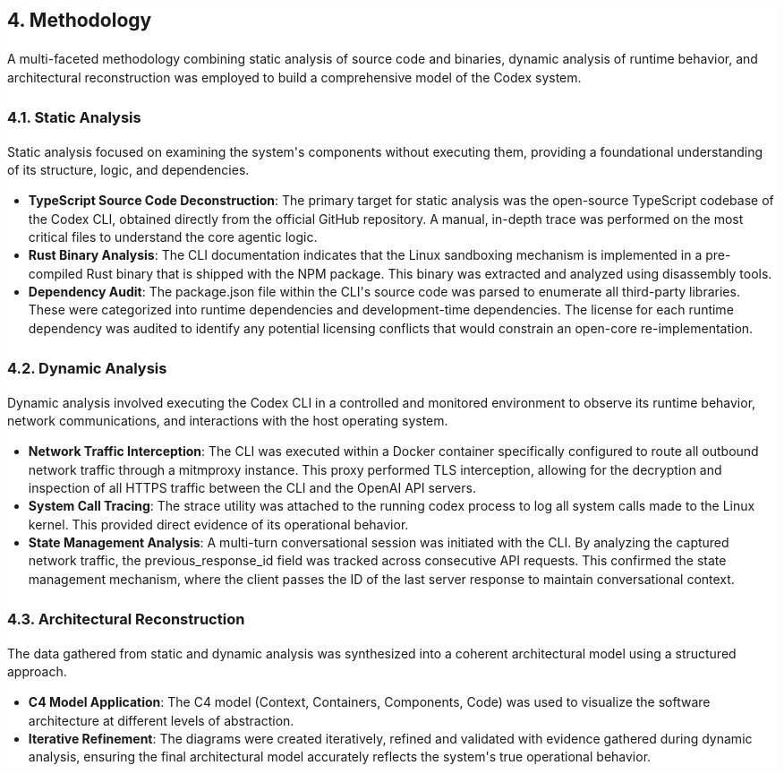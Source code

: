## 4. Methodology

A multi-faceted methodology combining static analysis of source code and
binaries, dynamic analysis of runtime behavior, and architectural reconstruction
was employed to build a comprehensive model of the Codex system.

### 4.1. Static Analysis

Static analysis focused on examining the system's components without executing
them, providing a foundational understanding of its structure, logic, and
dependencies.

- **TypeScript Source Code Deconstruction**: The primary target for static
  analysis was the open-source TypeScript codebase of the Codex CLI, obtained
  directly from the official GitHub repository. A manual, in-depth trace was
  performed on the most critical files to understand the core agentic logic.
- **Rust Binary Analysis**: The CLI documentation indicates that the Linux
  sandboxing mechanism is implemented in a pre-compiled Rust binary that is
  shipped with the NPM package. This binary was extracted and analyzed using
  disassembly tools.
- **Dependency Audit**: The package.json file within the CLI's source code was
  parsed to enumerate all third-party libraries. These were categorized into
  runtime dependencies and development-time dependencies. The license for each
  runtime dependency was audited to identify any potential licensing conflicts
  that would constrain an open-core re-implementation.

### 4.2. Dynamic Analysis

Dynamic analysis involved executing the Codex CLI in a controlled and monitored
environment to observe its runtime behavior, network communications, and
interactions with the host operating system.

- **Network Traffic Interception**: The CLI was executed within a Docker
  container specifically configured to route all outbound network traffic
  through a mitmproxy instance. This proxy performed TLS interception, allowing
  for the decryption and inspection of all HTTPS traffic between the CLI and the
  OpenAI API servers.
- **System Call Tracing**: The strace utility was attached to the running codex
  process to log all system calls made to the Linux kernel. This provided direct
  evidence of its operational behavior.
- **State Management Analysis**: A multi-turn conversational session was
  initiated with the CLI. By analyzing the captured network traffic, the
  previous_response_id field was tracked across consecutive API requests. This
  confirmed the state management mechanism, where the client passes the ID of
  the last server response to maintain conversational context.

### 4.3. Architectural Reconstruction

The data gathered from static and dynamic analysis was synthesized into a
coherent architectural model using a structured approach.

- **C4 Model Application**: The C4 model (Context, Containers, Components, Code)
  was used to visualize the software architecture at different levels of
  abstraction.
- **Iterative Refinement**: The diagrams were created iteratively, refined and
  validated with evidence gathered during dynamic analysis, ensuring the final
  architectural model accurately reflects the system's true operational
  behavior.
